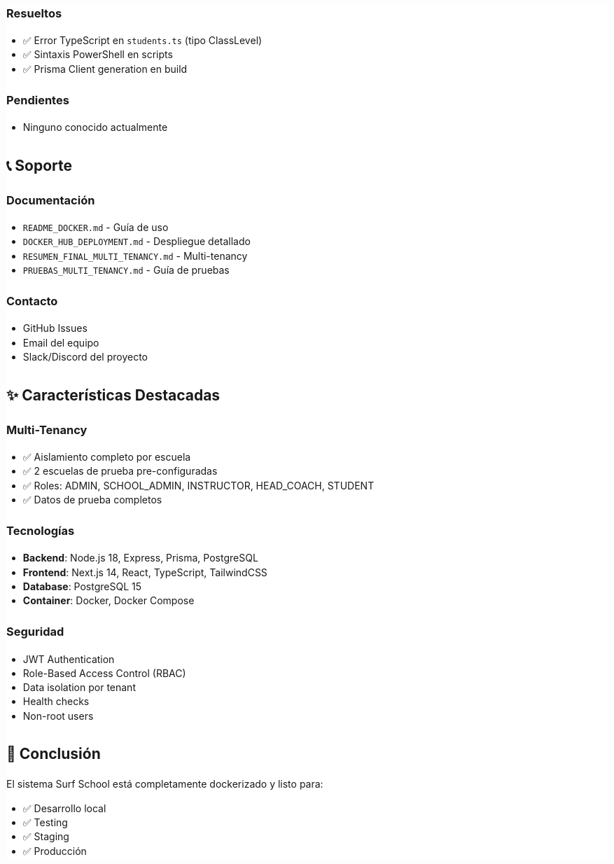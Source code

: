 ### Resueltos
- ✅ Error TypeScript en `students.ts` (tipo ClassLevel)
- ✅ Sintaxis PowerShell en scripts
- ✅ Prisma Client generation en build

### Pendientes
- Ninguno conocido actualmente

## 📞 Soporte

### Documentación
- `README_DOCKER.md` - Guía de uso
- `DOCKER_HUB_DEPLOYMENT.md` - Despliegue detallado
- `RESUMEN_FINAL_MULTI_TENANCY.md` - Multi-tenancy
- `PRUEBAS_MULTI_TENANCY.md` - Guía de pruebas

### Contacto
- GitHub Issues
- Email del equipo
- Slack/Discord del proyecto

## ✨ Características Destacadas

### Multi-Tenancy
- ✅ Aislamiento completo por escuela
- ✅ 2 escuelas de prueba pre-configuradas
- ✅ Roles: ADMIN, SCHOOL_ADMIN, INSTRUCTOR, HEAD_COACH, STUDENT
- ✅ Datos de prueba completos

### Tecnologías
- **Backend**: Node.js 18, Express, Prisma, PostgreSQL
- **Frontend**: Next.js 14, React, TypeScript, TailwindCSS
- **Database**: PostgreSQL 15
- **Container**: Docker, Docker Compose

### Seguridad
- JWT Authentication
- Role-Based Access Control (RBAC)
- Data isolation por tenant
- Health checks
- Non-root users

## 🎉 Conclusión

El sistema Surf School está completamente dockerizado y listo para:
- ✅ Desarrollo local
- ✅ Testing
- ✅ Staging
- ✅ Producción
